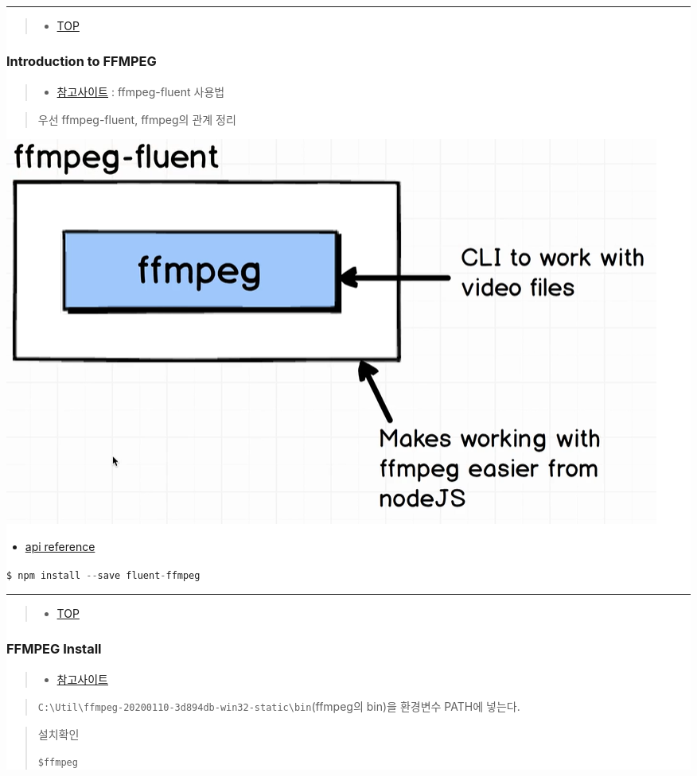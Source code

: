 
---

> * [TOP](#목차)

### Introduction to FFMPEG

> * [참고사이트](https://itinerant.tistory.com/58) : ffmpeg-fluent 사용법

> 우선 ffmpeg-fluent, ffmpeg의 관계 정리

![](/file/image/electron-2-image16.png)

* [api reference](https://www.npmjs.com/package/fluent-ffmpeg)

```s
$ npm install --save fluent-ffmpeg
```

---

> * [TOP](#목차)

### FFMPEG Install

> * [참고사이트](https://github.com/adaptlearning/adapt_authoring/wiki/Installing-FFmpeg)

> `C:\Util\ffmpeg-20200110-3d894db-win32-static\bin`(ffmpeg의 bin)을 환경변수 PATH에 넣는다.

> 설치확인
>
> `$ffmpeg`

